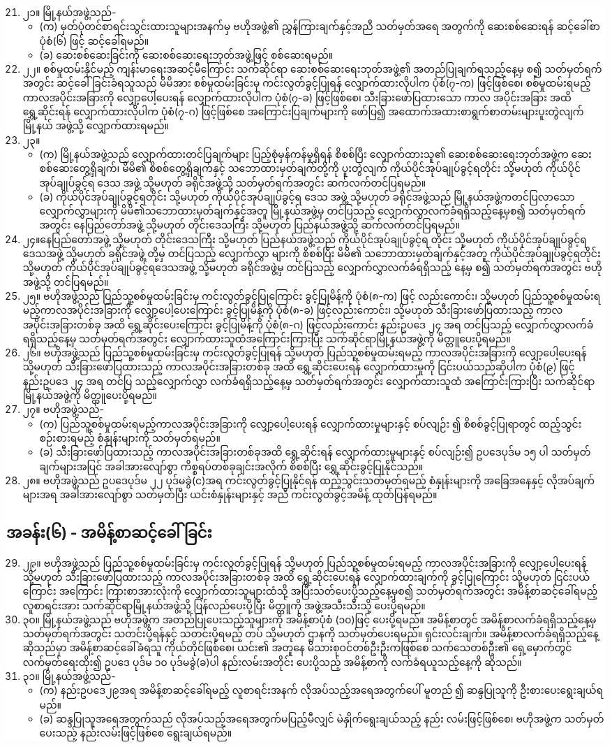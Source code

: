 21. ၂၁။ မြို့နယ်အဖွဲ့သည်-
	- (က) မှတ်ပုံတင်စာရင်းသွင်းထားသူများအနက်မှ ဗဟိုအဖွဲ့၏ ညွှန်ကြားချက်နှင့်အညီ သတ်မှတ်အရေ အတွက်ကို ဆေးစစ်ဆေးရန် ဆင့်ခေါ်စာ ပုံစံ(၆) ဖြင့် ဆင့်ခေါ်ရမည်။
	- (ခ) ဆေးစစ်ဆေးခြင်းကို ဆေးစစ်ဆေးရေးဘုတ်အဖွဲ့ဖြင့် စစ်ဆေးရမည်။
22. ၂၂။ စစ်မှုထမ်းနိုင်မည့် ကျန်းမာရေးအဆင့်မီကြောင်း သက်ဆိုင်ရာ ဆေးစစ်ဆေးရေးဘုတ်အဖွဲ့၏ အတည်ပြုချက်ရသည့်နေ့မှ စ၍ သတ်မှတ်ရက်အတွင်း ဆင့်ခေါ်ခြင်းခံရသူသည် မိမိအား စစ်မှုထမ်းခြင်းမှ ကင်းလွတ်ခွင့်ပြုရန် လျှောက်ထားလိုပါက ပုံစံ(၇-က) ဖြင့်ဖြစ်စေ၊ စစ်မှုထမ်းရမည့်ကာလအပိုင်းအခြားကို လျှော့ပေါ့ပေးရန် လျှောက်ထားလိုပါက ပုံစံ(၇-ခ) ဖြင့်ဖြစ်စေ၊ သီးခြားဖော်ပြထားသော ကာလ အပိုင်းအခြား အထိ ရွှေ့ဆိုင်းရန် လျှောက်ထားလိုပါက ပုံစံ(၇-ဂ) ဖြင့်ဖြစ်စေ အကြောင်းပြချက်များကို ‌ဖော်ပြ၍ အထောက်အထားစာရွက်စာတမ်းများပူးတွဲလျက် မြို့နယ် အဖွဲ့သို့ လျှောက်ထားရမည်။
23. ၂၃။ 
	- (က) မြို့နယ်အဖွဲ့သည် လျှောက်ထားတင်ပြချက်များ ပြည့်စုံမှန်ကန်မှုရှိရန် စိစစ်ပြီး လျှောက်ထားသူ၏ ဆေးစစ်ဆေးရေးဘုတ်အဖွဲ့က ဆေးစစ်ဆေးတွေ့ရှိချက်၊ မိမိ၏ စိစစ်တွေ့ရှိချက်နှင့် သဘောထားမှတ်ချက်တို့ကို ပူးတွဲလျက် ကိုယ်ပိုင်အုပ်ချုပ်ခွင့်ရတိုင်း သို့မဟုတ် ကိုယ်ပိုင်အုပ်ချုပ်ခွင့်ရ ဒေသ အဖွဲ့ သို့မဟုတ် ခရိုင်အဖွဲ့သို့ သတ်မှတ်ရက်အတွင်း ဆက်လက်တင်ပြရမည်။
	- (ခ) ကိုယ်ပိုင်အုပ်ချုပ်ခွင့်ရတိုင်း သို့မဟုတ် ကိုယ်ပိုင်အုပ်ချုပ်ခွင့်ရ ဒေသ အဖွဲ့ သို့မဟုတ် ခရိုင်အဖွဲ့သည် မြို့နယ်အဖွဲ့ကတင်ပြလာသော လျှောက်လွှာများကို မိမိ၏သဘောထားမှတ်ချက်နှင့်အတူ မြို့နယ်အဖွဲ့မှ တင်ပြသည့် လျှောက်လွှာလက်ခံရရှိသည့်နေ့မှစ၍ သတ်မှတ်ရက်အတွင်း နေပြည်တော်အဖွဲ့ သို့မဟုတ် တိုင်းဒေသကြီး သို့မဟုတ် ပြည်နယ်အဖွဲ့သို့ ဆက်လက်တင်ပြရမည်။
24. ၂၄။နေပြည်တော်အဖွဲ့ သို့မဟုတ် တိုင်းဒေသကြီး သို့မဟုတ် ပြည်နယ်အဖွဲ့သည် ကိုယ်ပိုင်အုပ်ချုပ်ခွင့်ရ တိုင်း သို့မဟုတ် ကိုယ်ပိုင်အုပ်ချုပ်ခွင့်ရဒေသအဖွဲ့ သို့မဟုတ် ခရိုင်အဖွဲ့ တို့မှ တင်ပြသည့် လျှောက်လွှာ များကို စိစစ်ပြီး မိမိ၏ သဘောထားမှတ်ချက်နှင့်အတူ ကိုယ်ပိုင်အုပ်ချုပ်ခွင့်ရတိုင်း သို့မဟုတ် ကိုယ်ပိုင်အုပ်ချုပ်ခွင့်ရဒေသအဖွဲ့ သို့မဟုတ် ခရိုင်အဖွဲ့မှ တင်ပြသည့် လျှောက်လွှာလက်ခံရရှိသည့် နေ့မှ စ၍ သတ်မှတ်ရက်အတွင်း ဗဟိုအဖွဲ့သို့ တင်ပြရမည်။
25. ၂၅။ ဗဟိုအဖွဲ့သည် ပြည်သူ့စစ်မှုထမ်းခြင်းမှ ကင်းလွတ်ခွင့်ပြုကြောင်း ခွင့်ပြုမိန့်ကို ပုံစံ(၈-က) ဖြင့် လည်းကောင်း၊ သို့မဟုတ် ပြည်သူ့စစ်မှုထမ်းရမည့်ကာလအပိုင်းအခြားကို လျှော့ပေါ့ပေးကြောင်း ခွင့်ပြုမိန့်ကို ပုံစံ(၈-ခ) ဖြင့်လည်းကောင်း၊ သို့မဟုတ် သီးခြားဖော်ပြထားသည့် ကာလအပိုင်းအခြားတစ်ခု အထိ ရွှေ့ဆိုင်းပေးကြောင်း ခွင့်ပြုမိန့်ကို ပုံစံ(၈-ဂ) ဖြင့်လည်းကောင်း နည်းဥပဒေ ၂၄ အရ တင်ပြသည့် လျှောက်လွှာလက်ခံရရှိသည့်နေ့မှ သတ်မှတ်ရက်အတွင်း လျှောက်ထားသူထံအကြောင်းကြားပြီး သက်ဆိုင်ရာမြို့နယ်အဖွဲ့ကို မိတ္တူပေးပို့ရမည်။
26. ၂၆။ ဗဟိုအဖွဲ့သည် ပြည်သူ့စစ်မှုထမ်းခြင်းမှ ကင်းလွတ်ခွင့်ပြုရန် သို့မဟုတ် ပြည်သူ့စစ်မှုထမ်းရမည့် ကာလအပိုင်းအခြားကို လျှော့ပေါ့ပေးရန် သို့မဟုတ် သီးခြားဖော်ပြထားသည့် ကာလအပိုင်းအခြားတစ်ခု အထိ ရွှေ့ဆိုင်းပေးရန် လျှောက်ထားမှုကို ငြင်းပယ်သည်ဆိုပါက ပုံစံ(၉) ဖြင့် နည်းဥပဒေ ၂၄ အရ တင်ပြ သည့်လျှောက်လွှာ လက်ခံရရှိသည့်နေ့မှ သတ်မှတ်ရက်အတွင်း လျှောက်ထားသူထံ အကြောင်းကြားပြီး သက်ဆိုင်ရာမြို့နယ်အဖွဲ့ကို မိတ္တူပေးပို့ရမည်။
27. ၂၇။ ဗဟိုအဖွဲ့သည်-
	- (က) ပြည်သူ့စစ်မှုထမ်းရမည့်ကာလအပိုင်းအခြားကို လျှော့ပေါ့ပေးရန် လျှောက်ထားမှုများနှင့် စပ်လျဉ်း ၍ စိစစ်ခွင့်ပြုရာတွင် ထည့်သွင်းစဉ်းစားရမည့် စံနှုန်းများကို သတ်မှတ်ရမည်။
	- (ခ) သီးခြားဖော်ပြထားသည့် ကာလအပိုင်းအခြားတစ်ခုအထိ ရွှေ့ဆိုင်းရန် လျှောက်ထားမှုများနှင့် စပ်လျဉ်း၍ ဥပဒေပုဒ်မ ၁၅ ပါ သတ်မှတ်ချက်များအပြင် အခါအားလျော်စွာ ကိစ္စရပ်တစ်ခုချင်းအလိုက် စိစစ်ပြီး ရွှေ့ဆိုင်းခွင့်ပြုနိုင်သည်။
28. ၂၈။ ဗဟိုအဖွဲ့သည် ဥပဒေပုဒ်မ ၂၂ ပုဒ်မခွဲ(င)အရ ကင်းလွတ်ခွင့်ပြုနိုင်ရန် ထည့်သွင်းသတ်မှတ်ရမည့် စံနှုန်းများကို အခြေအနေနှင့် လိုအပ်ချက်များအရ အခါအားလျော်စွာ သတ်မှတ်ပြီး ယင်းစံနှုန်းများနှင့် အညီ ကင်းလွတ်ခွင့်အမိန့် ထုတ်ပြန်ရမည်။

## အခန်း(၆) - အမိန့်စာဆင့်ခေါ်ခြင်း

29. ၂၉။ ဗဟိုအဖွဲ့သည် ပြည်သူ့စစ်မှုထမ်းခြင်းမှ ကင်းလွတ်ခွင့်ပြုရန် သို့မဟုတ် ပြည်သူ့စစ်မှုထမ်းရမည့် ကာလအပိုင်းအခြားကို လျှော့ပေါ့ပေးရန် သို့မဟုတ် သီးခြားဖော်ပြထားသည့် ကာလအပိုင်းအခြားတစ်ခု အထိ ရွှေ့ဆိုင်းပေးရန် လျှောက်ထားချက်ကို ခွင့်ပြုကြောင်း သို့မဟုတ် ငြင်းပယ်ကြောင်း အကြောင်း ကြားစာအားလုံးကို လျှောက်ထားသူများထံသို့ အပြီးသတ်ပေးပို့သည့်နေ့မှစ၍ သတ်မှတ်ရက်အတွင်း အမိန့်စာဆင့်ခေါ်ရမည့် လူစာရင်းအား သက်ဆိုင်ရာမြို့နယ်အဖွဲ့သို့ ပြန်လည်ပေးပို့ပြီး မိတ္တူကို အဖွဲ့အသီးသီးသို့ ပေးပို့ရမည်။
30. ၃၀။ မြို့နယ်အဖွဲ့သည် ဗဟိုအဖွဲ့က အတည်ပြုပေးသည့်သူများကို အမိန့်စာပုံစံ (၁၀)ဖြင့် ပေးပို့ရမည်။ အမိန့်စာတွင် အမိန့်စာလက်ခံရရှိသည့်နေ့မှ သတ်မှတ်ရက်အတွင်း သတင်းပို့ရန်နှင့် သတင်းပို့ရမည့် တပ် သို့မဟုတ် ဌာနကို သတ်မှတ်ပေးရမည်။
	ရှင်းလင်းချက်။ အမိန့်စာလက်ခံရရှိသည့်နေ့ဆိုသည်မှာ အမိန့်စာဆင့်ခေါ်ခံရသူ ကိုယ်တိုင်ဖြစ်စေ၊ ယင်း၏ အတူနေ မိသားစုဝင်တစ်ဦးဦးကဖြစ်စေ သက်သေတစ်ဦး၏ ရှေ့မှောက်တွင် လက်မှတ်ရေးထိုး၍ ဥပဒေ ပုဒ်မ ၁၀ ပုဒ်မခွဲ(ခ)ပါ နည်းလမ်းအတိုင်း ပေးပို့သည့် အမိန့်စာကို လက်ခံရယူသည့်နေ့ကို ဆိုသည်။
31. ၃၁။ မြို့နယ်အဖွဲ့သည်-
	- (က) နည်းဥပဒေ၂၉အရ အမိန့်စာဆင့်ခေါ်ရမည့် လူစာရင်းအနက် လိုအပ်သည့်အရေအတွက်ပေါ် မူတည် ၍ ဆန္ဒပြုသူကို ဦးစားပေးရွေးချယ်ရမည်။
	- (ခ) ဆန္ဒပြုသူအရေအတွက်သည် လိုအပ်သည့်အရေအတွက်မပြည့်မီလျှင် မဲနှိုက်ရွေးချယ်သည့် နည်း လမ်းဖြင့်ဖြစ်စေ၊ ဗဟိုအဖွဲ့က သတ်မှတ်ပေးသည့် နည်းလမ်းဖြင့်ဖြစ်စေ ရွေးချယ်ရမည်။